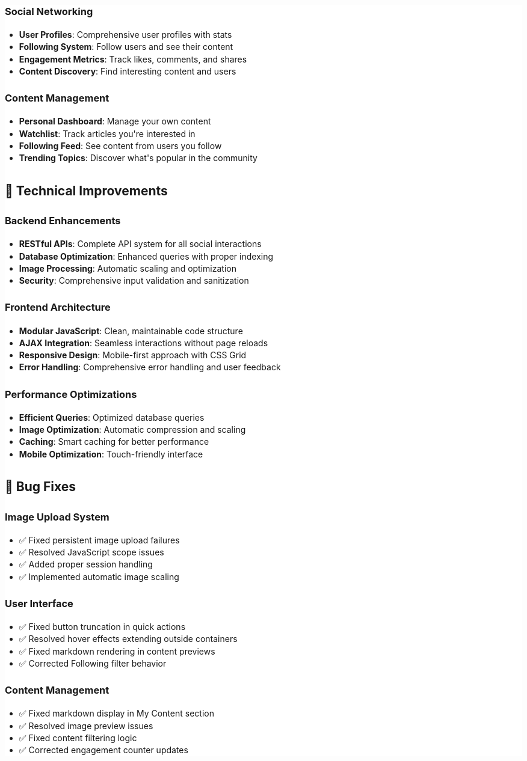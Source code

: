 ### **Social Networking**
- **User Profiles**: Comprehensive user profiles with stats
- **Following System**: Follow users and see their content
- **Engagement Metrics**: Track likes, comments, and shares
- **Content Discovery**: Find interesting content and users

### **Content Management**
- **Personal Dashboard**: Manage your own content
- **Watchlist**: Track articles you're interested in
- **Following Feed**: See content from users you follow
- **Trending Topics**: Discover what's popular in the community

## 🔧 **Technical Improvements**

### **Backend Enhancements**
- **RESTful APIs**: Complete API system for all social interactions
- **Database Optimization**: Enhanced queries with proper indexing
- **Image Processing**: Automatic scaling and optimization
- **Security**: Comprehensive input validation and sanitization

### **Frontend Architecture**
- **Modular JavaScript**: Clean, maintainable code structure
- **AJAX Integration**: Seamless interactions without page reloads
- **Responsive Design**: Mobile-first approach with CSS Grid
- **Error Handling**: Comprehensive error handling and user feedback

### **Performance Optimizations**
- **Efficient Queries**: Optimized database queries
- **Image Optimization**: Automatic compression and scaling
- **Caching**: Smart caching for better performance
- **Mobile Optimization**: Touch-friendly interface

## 🐛 **Bug Fixes**

### **Image Upload System**
- ✅ Fixed persistent image upload failures
- ✅ Resolved JavaScript scope issues
- ✅ Added proper session handling
- ✅ Implemented automatic image scaling

### **User Interface**
- ✅ Fixed button truncation in quick actions
- ✅ Resolved hover effects extending outside containers
- ✅ Fixed markdown rendering in content previews
- ✅ Corrected Following filter behavior

### **Content Management**
- ✅ Fixed markdown display in My Content section
- ✅ Resolved image preview issues
- ✅ Fixed content filtering logic
- ✅ Corrected engagement counter updates
